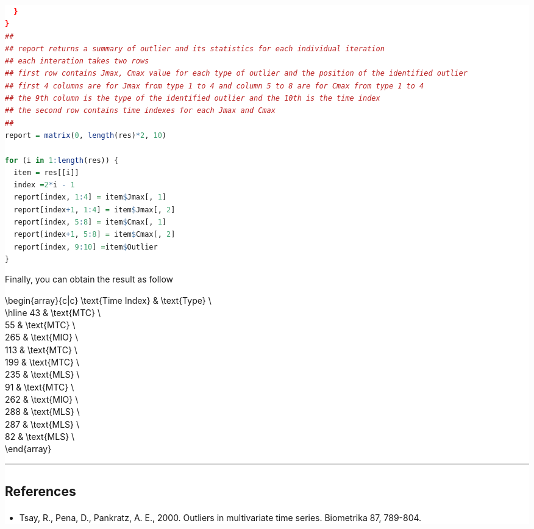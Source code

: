 ```R
  }
}
##
## report returns a summary of outlier and its statistics for each individual iteration
## each interation takes two rows
## first row contains Jmax, Cmax value for each type of outlier and the position of the identified outlier
## first 4 columns are for Jmax from type 1 to 4 and column 5 to 8 are for Cmax from type 1 to 4
## the 9th column is the type of the identified outlier and the 10th is the time index
## the second row contains time indexes for each Jmax and Cmax
##
report = matrix(0, length(res)*2, 10)

for (i in 1:length(res)) {
  item = res[[i]]
  index =2*i - 1
  report[index, 1:4] = item$Jmax[, 1]
  report[index+1, 1:4] = item$Jmax[, 2] 
  report[index, 5:8] = item$Cmax[, 1]
  report[index+1, 5:8] = item$Cmax[, 2]
  report[index, 9:10] =item$Outlier
}
```

Finally, you can obtain the result as follow

\begin{array}{c|c} 
\text{Time Index} & \text{Type} \\\
\hline 43 & \text{MTC} \\\
55 & \text{MTC} \\\
265 & \text{MIO} \\\
113 & \text{MTC} \\\
199 & \text{MTC} \\\
235 & \text{MLS} \\\
91 & \text{MTC} \\\
262 & \text{MIO} \\\
288 & \text{MLS} \\\
287 & \text{MLS} \\\
82 & \text{MLS} \\\
\end{array}

---
## References

* Tsay, R., Pena, D., Pankratz, A. E., 2000. Outliers in multivariate time series. Biometrika 87, 789-804.
